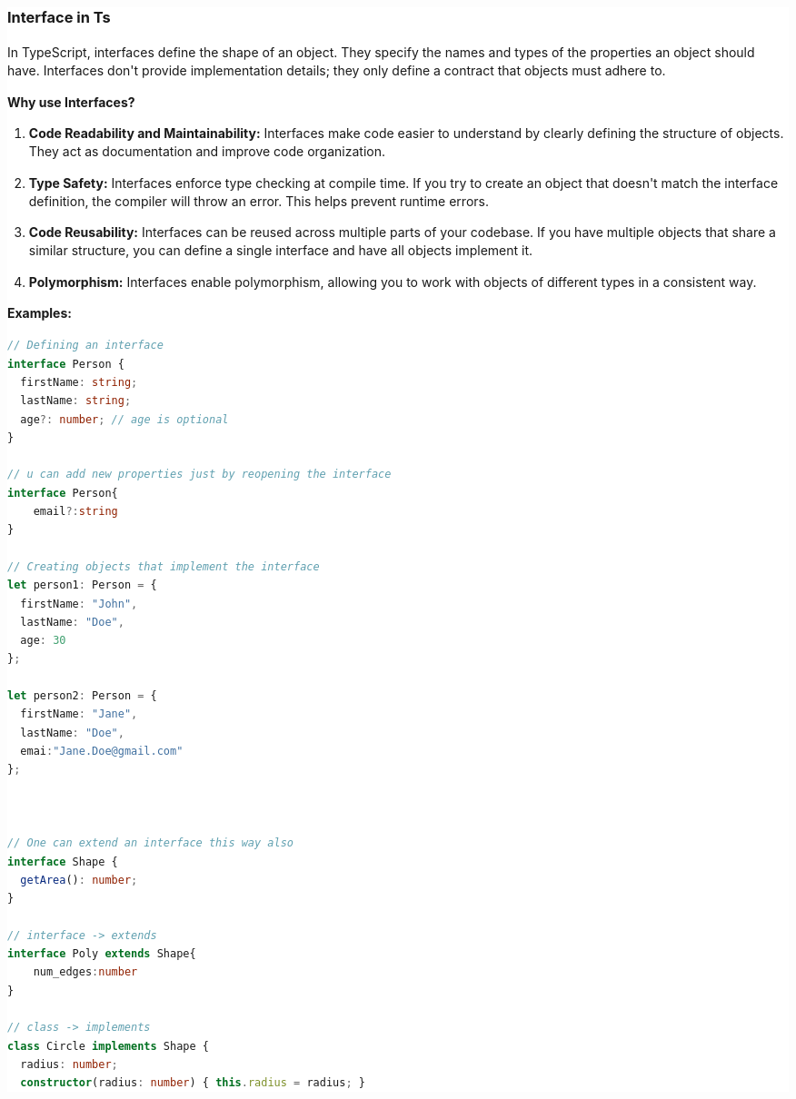 
### Interface in Ts

In TypeScript, interfaces define the shape of an object.  They specify the names and types of the properties an object should have.  Interfaces don't provide implementation details; they only define a contract that objects must adhere to.

**Why use Interfaces?**

1. **Code Readability and Maintainability:** Interfaces make code easier to understand by clearly defining the structure of objects.  They act as documentation and improve code organization.

2. **Type Safety:** Interfaces enforce type checking at compile time.  If you try to create an object that doesn't match the interface definition, the compiler will throw an error.  This helps prevent runtime errors.

3. **Code Reusability:** Interfaces can be reused across multiple parts of your codebase.  If you have multiple objects that share a similar structure, you can define a single interface and have all objects implement it.

4. **Polymorphism:** Interfaces enable polymorphism, allowing you to work with objects of different types in a consistent way.


**Examples:**

```typescript
// Defining an interface
interface Person {
  firstName: string;
  lastName: string;
  age?: number; // age is optional
}

// u can add new properties just by reopening the interface
interface Person{
	email?:string
}

// Creating objects that implement the interface
let person1: Person = {
  firstName: "John",
  lastName: "Doe",
  age: 30
};

let person2: Person = {
  firstName: "Jane",
  lastName: "Doe",
  emai:"Jane.Doe@gmail.com"
};



// One can extend an interface this way also
interface Shape {
  getArea(): number;
}

// interface -> extends
interface Poly extends Shape{
	num_edges:number
}

// class -> implements
class Circle implements Shape {
  radius: number;
  constructor(radius: number) { this.radius = radius; }
```